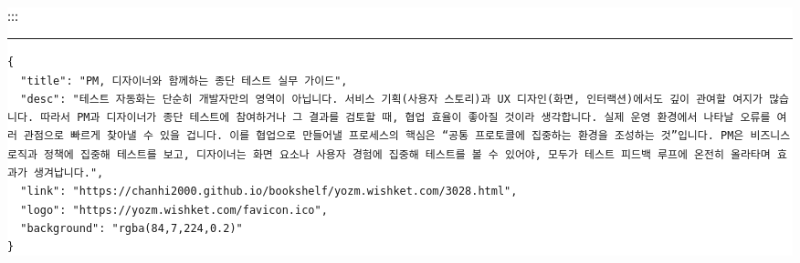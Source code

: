 <SiteInfo
  name="Benefits of end to end testing and how to implement it"
  desc="End to end testing refers to a software testing method that involves testing an application's workflow under production product-like data."
  url="https://blog.american-technology.net/what-is-end-to-end-testing/"
  logo="https://blog.american-technology.net/wp-content/uploads/2019/12/cropped-favicon-192x192.png"
  preview="https://blog.american-technology.net/wp-content/uploads/2022/11/end-to-end-testing.jpg"/>

:::

---


```component VPCard
{
  "title": "PM, 디자이너와 함께하는 종단 테스트 실무 가이드",
  "desc": "테스트 자동화는 단순히 개발자만의 영역이 아닙니다. 서비스 기획(사용자 스토리)과 UX 디자인(화면, 인터랙션)에서도 깊이 관여할 여지가 많습니다. 따라서 PM과 디자이너가 종단 테스트에 참여하거나 그 결과를 검토할 때, 협업 효율이 좋아질 것이라 생각합니다. 실제 운영 환경에서 나타날 오류를 여러 관점으로 빠르게 찾아낼 수 있을 겁니다. 이를 협업으로 만들어낼 프로세스의 핵심은 “공통 프로토콜에 집중하는 환경을 조성하는 것”입니다. PM은 비즈니스 로직과 정책에 집중해 테스트를 보고, 디자이너는 화면 요소나 사용자 경험에 집중해 테스트를 볼 수 있어야, 모두가 테스트 피드백 루프에 온전히 올라타며 효과가 생겨납니다.",
  "link": "https://chanhi2000.github.io/bookshelf/yozm.wishket.com/3028.html",
  "logo": "https://yozm.wishket.com/favicon.ico",
  "background": "rgba(84,7,224,0.2)"
}
```
